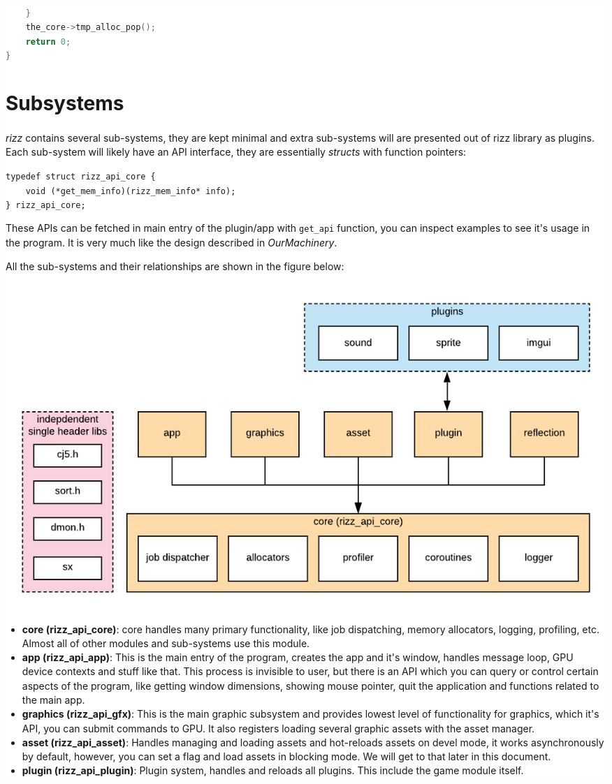 ```c
    }
    the_core->tmp_alloc_pop();  
    return 0;
}
```    

# Subsystems
_rizz_ contains several sub-systems, they are kept minimal and extra sub-systems will are presented out of rizz library as plugins. Each sub-system will likely have an API interface, they are essentially _structs_ with function pointers:

```
typedef struct rizz_api_core {
    void (*get_mem_info)(rizz_mem_info* info);
} rizz_api_core;
```

These APIs can be fetched in main entry of the plugin/app with `get_api` function, you can inspect examples to see it's usage in the program. It is very much like the design described in _OurMachinery_.

All the sub-systems and their relationships are shown in the figure below:


<img src="https://raw.githubusercontent.com/chunqian/chunqian.github.io/main/rizz/assets/img/rizz-basics-systems.png" class="vw_45" />

- **core (rizz_api_core)**: core handles many primary functionality, like job dispatching, memory allocators, logging, profiling, etc. Almost all of other modules and sub-systems use this module.
- **app (rizz_api_app)**: This is the main entry of the program, creates the app and it's window, handles message loop, GPU device contexts and stuff like that. This process is invisible to user, but there is an API which you can query or control certain aspects of the program, like getting window dimensions, showing mouse pointer, quit the application and functions related to the main app.
- **graphics (rizz_api_gfx)**: This is the main graphic subsystem and provides lowest level of functionality for graphics, which it's API, you can submit commands to GPU. It also registers loading several graphic assets with the asset manager.
- **asset (rizz_api_asset)**: Handles managing and loading assets and hot-reloads assets on devel mode, it works asynchronously by default, however, you can set a flag and load assets in blocking mode. We will get to that later in this document.
- **plugin (rizz_api_plugin)**: Plugin system, handles and reloads all plugins. This include the game module itself.